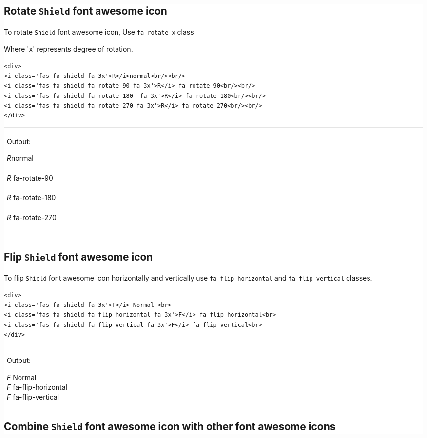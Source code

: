 
<i class='fas fa-shield fa-spin fa-pulse fa-3x'></i>
</div>

## Rotate `Shield` font awesome icon
 To rotate `Shield` font awesome icon, Use `fa-rotate-x` class

Where 'x' represents degree of rotation.
```
<div>
<i class='fas fa-shield fa-3x'>R</i>normal<br/><br/>
<i class='fas fa-shield fa-rotate-90 fa-3x'>R</i> fa-rotate-90<br/><br/> 
<i class='fas fa-shield fa-rotate-180  fa-3x'>R</i> fa-rotate-180<br/><br/> 
<i class='fas fa-shield fa-rotate-270 fa-3x'>R</i> fa-rotate-270<br/><br/>
</div>
```

<div style='border:1px solid rgba(0,0,0,.1);margin-bottom:10px;padding:5px;'>
<p>Output:</p>


<div>
<i class='fas fa-shield fa-3x'>R</i>normal<br/><br/>
<i class='fas fa-shield fa-rotate-90 fa-3x'>R</i> fa-rotate-90<br/><br/> 
<i class='fas fa-shield fa-rotate-180  fa-3x'>R</i> fa-rotate-180<br/><br/> 
<i class='fas fa-shield fa-rotate-270 fa-3x'>R</i> fa-rotate-270<br/><br/>
</div>
</div>

## Flip `Shield` font awesome icon
 To flip `Shield` font awesome icon horizontally and vertically use `fa-flip-horizontal` and `fa-flip-vertical` classes.

```
<div>
<i class='fas fa-shield fa-3x'>F</i> Normal <br>
<i class='fas fa-shield fa-flip-horizontal fa-3x'>F</i> fa-flip-horizontal<br>
<i class='fas fa-shield fa-flip-vertical fa-3x'>F</i> fa-flip-vertical<br>
</div>
```

<div style='border:1px solid rgba(0,0,0,.1);margin-bottom:10px;padding:5px;'>
<p>Output:</p>


<div>
<i class='fas fa-shield fa-3x'>F</i> Normal <br>
<i class='fas fa-shield fa-flip-horizontal fa-3x'>F</i> fa-flip-horizontal<br>
<i class='fas fa-shield fa-flip-vertical fa-3x'>F</i> fa-flip-vertical<br>
</div>
</div>

## Combine `Shield` font awesome icon with other font awesome icons
